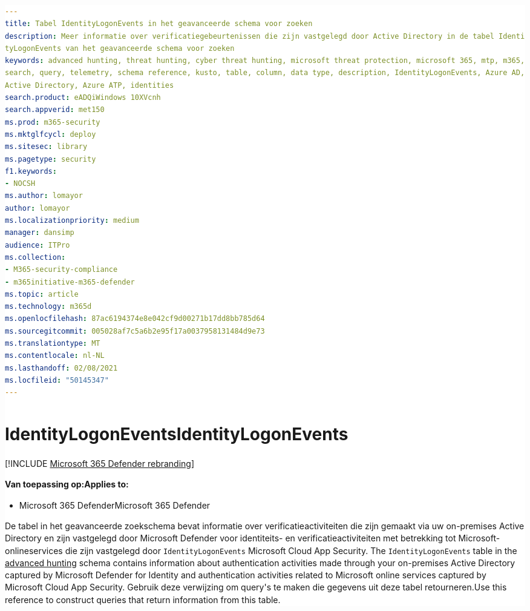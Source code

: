 ```yaml
---
title: Tabel IdentityLogonEvents in het geavanceerde schema voor zoeken
description: Meer informatie over verificatiegebeurtenissen die zijn vastgelegd door Active Directory in de tabel IdentityLogonEvents van het geavanceerde schema voor zoeken
keywords: advanced hunting, threat hunting, cyber threat hunting, microsoft threat protection, microsoft 365, mtp, m365, search, query, telemetry, schema reference, kusto, table, column, data type, description, IdentityLogonEvents, Azure AD, Active Directory, Azure ATP, identities
search.product: eADQiWindows 10XVcnh
search.appverid: met150
ms.prod: m365-security
ms.mktglfcycl: deploy
ms.sitesec: library
ms.pagetype: security
f1.keywords:
- NOCSH
ms.author: lomayor
author: lomayor
ms.localizationpriority: medium
manager: dansimp
audience: ITPro
ms.collection:
- M365-security-compliance
- m365initiative-m365-defender
ms.topic: article
ms.technology: m365d
ms.openlocfilehash: 87ac6194374e8e042cf9d00271b17dd8bb785d64
ms.sourcegitcommit: 005028af7c5a6b2e95f17a0037958131484d9e73
ms.translationtype: MT
ms.contentlocale: nl-NL
ms.lasthandoff: 02/08/2021
ms.locfileid: "50145347"
---
```

# <a name="identitylogonevents"></a><span data-ttu-id="03f34-104">IdentityLogonEvents</span><span class="sxs-lookup"><span data-stu-id="03f34-104">IdentityLogonEvents</span></span>

[!INCLUDE [Microsoft 365 Defender rebranding](../includes/microsoft-defender.md)]


<span data-ttu-id="03f34-105">**Van toepassing op:**</span><span class="sxs-lookup"><span data-stu-id="03f34-105">**Applies to:**</span></span>
- <span data-ttu-id="03f34-106">Microsoft 365 Defender</span><span class="sxs-lookup"><span data-stu-id="03f34-106">Microsoft 365 Defender</span></span>

<span data-ttu-id="03f34-107">De tabel in het geavanceerde zoekschema bevat informatie over verificatieactiviteiten die zijn gemaakt via uw on-premises Active Directory en zijn vastgelegd door Microsoft Defender voor identiteits- en verificatieactiviteiten met betrekking tot Microsoft-onlineservices die zijn vastgelegd door `IdentityLogonEvents` Microsoft Cloud App Security. [](advanced-hunting-overview.md)</span><span class="sxs-lookup"><span data-stu-id="03f34-107">The `IdentityLogonEvents` table in the [advanced hunting](advanced-hunting-overview.md) schema contains information about authentication activities made through your on-premises Active Directory captured by Microsoft Defender for Identity and authentication activities related to Microsoft online services captured by Microsoft Cloud App Security.</span></span> <span data-ttu-id="03f34-108">Gebruik deze verwijzing om query's te maken die gegevens uit deze tabel retourneren.</span><span class="sxs-lookup"><span data-stu-id="03f34-108">Use this reference to construct queries that return information from this table.</span></span>
